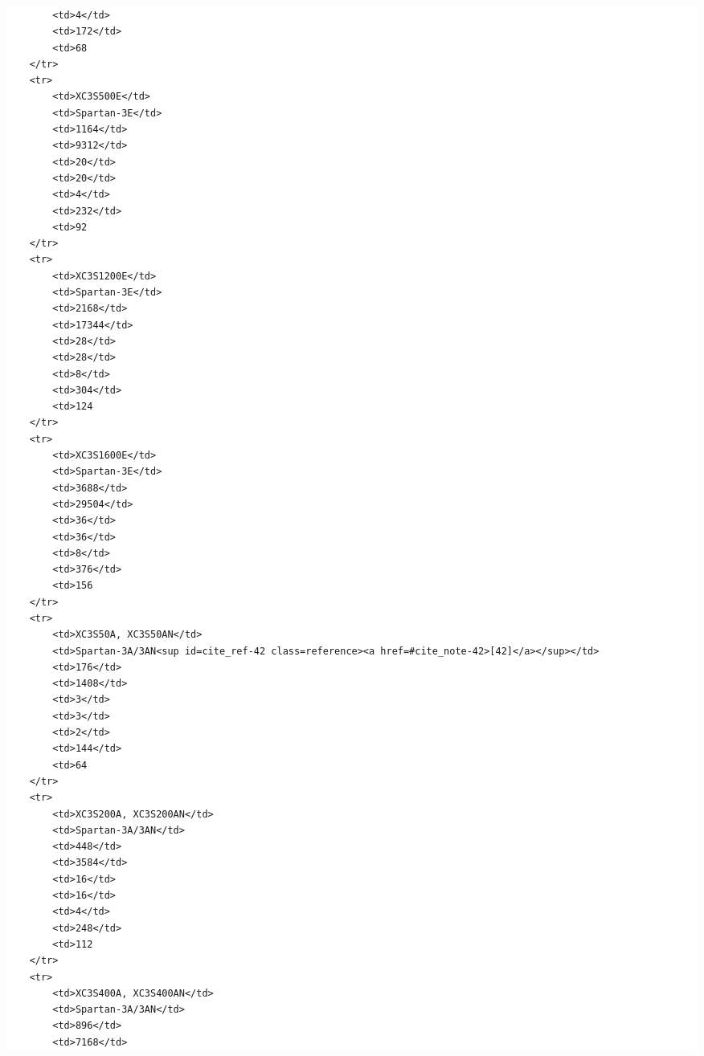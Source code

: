			<td>4</td>
			<td>172</td>
			<td>68
		</tr>
		<tr>
			<td>XC3S500E</td>
			<td>Spartan-3E</td>
			<td>1164</td>
			<td>9312</td>
			<td>20</td>
			<td>20</td>
			<td>4</td>
			<td>232</td>
			<td>92
		</tr>
		<tr>
			<td>XC3S1200E</td>
			<td>Spartan-3E</td>
			<td>2168</td>
			<td>17344</td>
			<td>28</td>
			<td>28</td>
			<td>8</td>
			<td>304</td>
			<td>124
		</tr>
		<tr>
			<td>XC3S1600E</td>
			<td>Spartan-3E</td>
			<td>3688</td>
			<td>29504</td>
			<td>36</td>
			<td>36</td>
			<td>8</td>
			<td>376</td>
			<td>156
		</tr>
		<tr>
			<td>XC3S50A, XC3S50AN</td>
			<td>Spartan-3A/3AN<sup id=cite_ref-42 class=reference><a href=#cite_note-42>[42]</a></sup></td>
			<td>176</td>
			<td>1408</td>
			<td>3</td>
			<td>3</td>
			<td>2</td>
			<td>144</td>
			<td>64
		</tr>
		<tr>
			<td>XC3S200A, XC3S200AN</td>
			<td>Spartan-3A/3AN</td>
			<td>448</td>
			<td>3584</td>
			<td>16</td>
			<td>16</td>
			<td>4</td>
			<td>248</td>
			<td>112
		</tr>
		<tr>
			<td>XC3S400A, XC3S400AN</td>
			<td>Spartan-3A/3AN</td>
			<td>896</td>
			<td>7168</td>